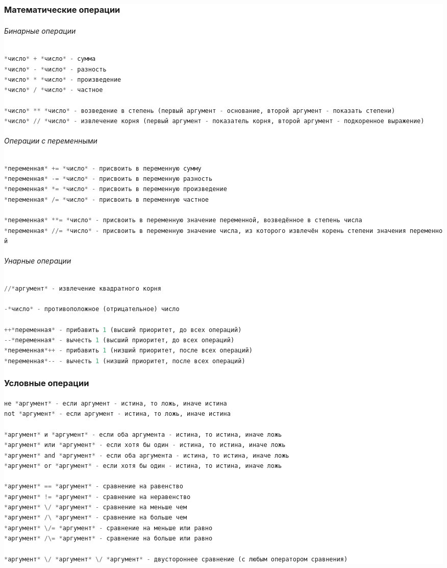### Математические операции

###### Бинарные операции

```julia
*число* + *число* - сумма
*число* - *число* - разность
*число* * *число* - произведение
*число* / *число* - частное

*число* ** *число* - возведение в степень (первый аргумент - основание, второй аргумент - показать степени)
*число* // *число* - извлечение корня (первый аргумент - показатель корня, второй аргумент - подкоренное выражение)
```

###### Операции с переменными

```julia
*переменная* += *число* - присвоить в переменную сумму
*переменная* -= *число* - присвоить в переменную разность
*переменная* *= *число* - присвоить в переменную произведение
*переменная* /= *число* - присвоить в переменную частное

*переменная* **= *число* - присвоить в переменную значение переменной, возведённое в степень числа
*переменная* //= *число* - присвоить в переменную значение числа, из которого извлечён корень степени значения переменной
```

###### Унарные операции

```julia
//*аргумент* - извлечение квадратного корня

-*число* - противоположное (отрицательное) число

++*переменная* - прибавить 1 (высший приоритет, до всех операций)
--*переменная* - вычесть 1 (высший приоритет, до всех операций)
*переменная*++ - прибавить 1 (низший приоритет, после всех операций)
*переменная*-- - вычесть 1 (низший приоритет, после всех операций)
```

### Условные операции

```Julia
не *аргумент* - если аргумент - истина, то ложь, иначе истина
not *аргумент* - если аргумент - истина, то ложь, иначе истина

*аргумент* и *аргумент* - если оба аргумента - истина, то истина, иначе ложь
*аргумент* или *аргумент* - если хотя бы один - истина, то истина, иначе ложь
*аргумент* and *аргумент* - если оба аргумента - истина, то истина, иначе ложь
*аргумент* or *аргумент* - если хотя бы один - истина, то истина, иначе ложь

*аргумент* == *аргумент* - сравнение на равенство
*аргумент* != *аргумент* - сравнение на неравенство
*аргумент* \/ *аргумент* - сравнение на меньше чем
*аргумент* /\ *аргумент* - сравнение на больше чем
*аргумент* \/= *аргумент* - сравнение на меньше или равно
*аргумент* /\= *аргумент* - сравнение на больше или равно

*аргумент* \/ *аргумент* \/ *аргумент* - двустороннее сравнение (с любым оператором сравнения)
```
